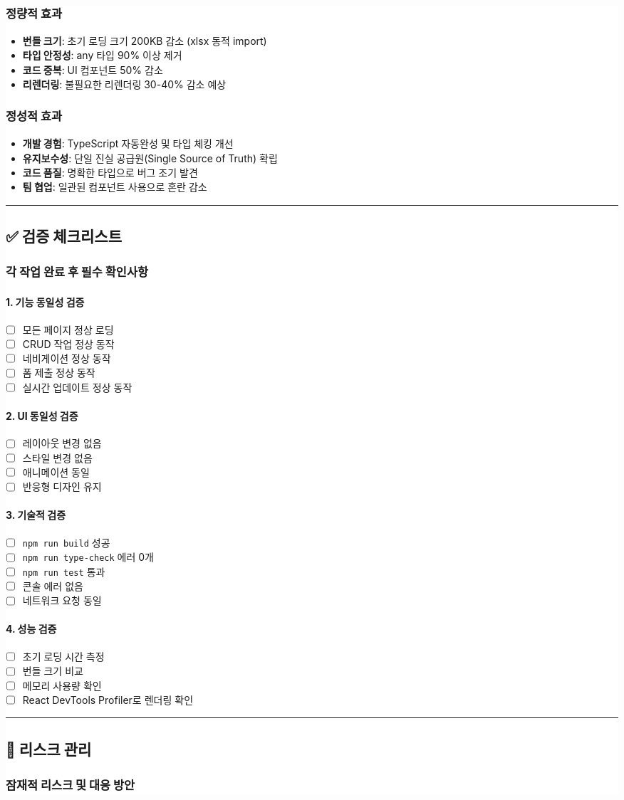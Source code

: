 ### 정량적 효과
- **번들 크기**: 초기 로딩 크기 200KB 감소 (xlsx 동적 import)
- **타입 안정성**: any 타입 90% 이상 제거
- **코드 중복**: UI 컴포넌트 50% 감소
- **리렌더링**: 불필요한 리렌더링 30-40% 감소 예상

### 정성적 효과
- **개발 경험**: TypeScript 자동완성 및 타입 체킹 개선
- **유지보수성**: 단일 진실 공급원(Single Source of Truth) 확립
- **코드 품질**: 명확한 타입으로 버그 조기 발견
- **팀 협업**: 일관된 컴포넌트 사용으로 혼란 감소

---

## ✅ 검증 체크리스트

### 각 작업 완료 후 필수 확인사항

#### 1. 기능 동일성 검증
- [ ] 모든 페이지 정상 로딩
- [ ] CRUD 작업 정상 동작
- [ ] 네비게이션 정상 동작
- [ ] 폼 제출 정상 동작
- [ ] 실시간 업데이트 정상 동작

#### 2. UI 동일성 검증
- [ ] 레이아웃 변경 없음
- [ ] 스타일 변경 없음
- [ ] 애니메이션 동일
- [ ] 반응형 디자인 유지

#### 3. 기술적 검증
- [ ] `npm run build` 성공
- [ ] `npm run type-check` 에러 0개
- [ ] `npm run test` 통과
- [ ] 콘솔 에러 없음
- [ ] 네트워크 요청 동일

#### 4. 성능 검증
- [ ] 초기 로딩 시간 측정
- [ ] 번들 크기 비교
- [ ] 메모리 사용량 확인
- [ ] React DevTools Profiler로 렌더링 확인

---

## 🚨 리스크 관리

### 잠재적 리스크 및 대응 방안
